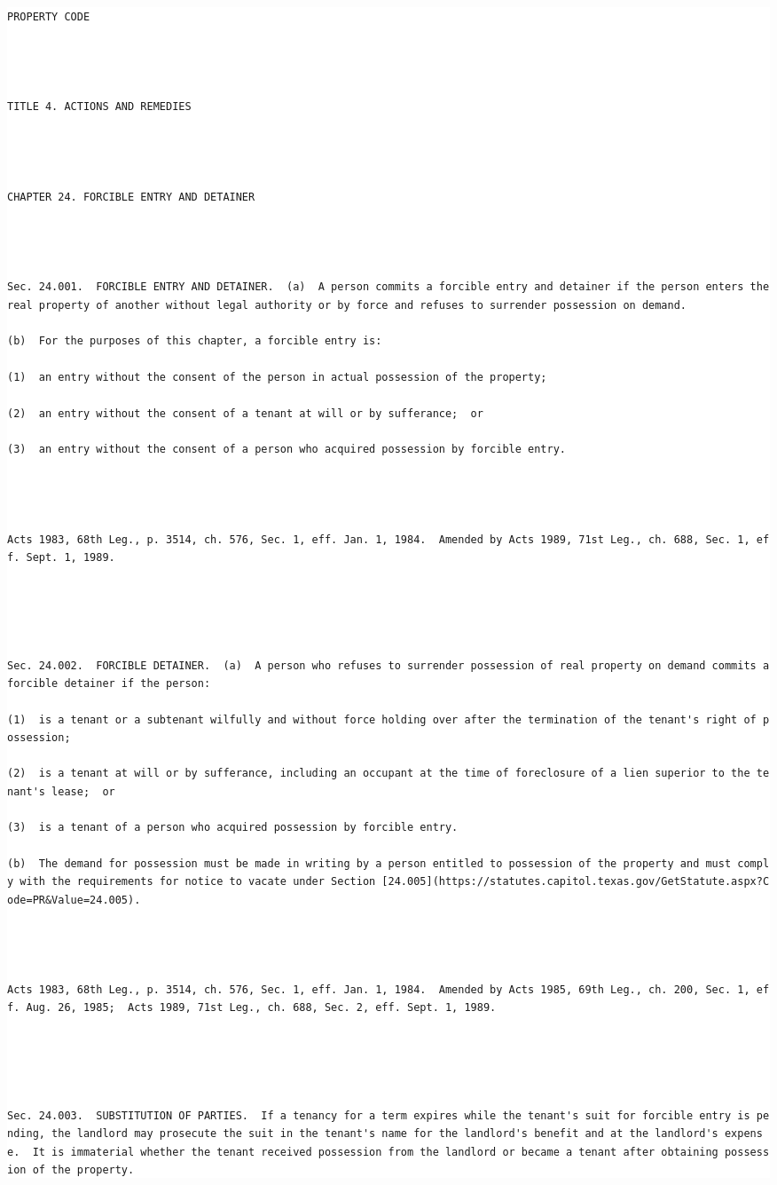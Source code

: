 ﻿
    
    
    	
    					
    
    
    PROPERTY CODE
    
      
    
    
    TITLE 4. ACTIONS AND REMEDIES
    
      
    
    
    CHAPTER 24. FORCIBLE ENTRY AND DETAINER
    
      
    
    
    Sec. 24.001.  FORCIBLE ENTRY AND DETAINER.  (a)  A person commits a forcible entry and detainer if the person enters the real property of another without legal authority or by force and refuses to surrender possession on demand.
    
    (b)  For the purposes of this chapter, a forcible entry is:
    
    (1)  an entry without the consent of the person in actual possession of the property;
    
    (2)  an entry without the consent of a tenant at will or by sufferance;  or
    
    (3)  an entry without the consent of a person who acquired possession by forcible entry.
    
    
    
    
    Acts 1983, 68th Leg., p. 3514, ch. 576, Sec. 1, eff. Jan. 1, 1984.  Amended by Acts 1989, 71st Leg., ch. 688, Sec. 1, eff. Sept. 1, 1989.
    
    
    
    
    
    Sec. 24.002.  FORCIBLE DETAINER.  (a)  A person who refuses to surrender possession of real property on demand commits a forcible detainer if the person:
    
    (1)  is a tenant or a subtenant wilfully and without force holding over after the termination of the tenant's right of possession; 
    
    (2)  is a tenant at will or by sufferance, including an occupant at the time of foreclosure of a lien superior to the tenant's lease;  or
    
    (3)  is a tenant of a person who acquired possession by forcible entry.
    
    (b)  The demand for possession must be made in writing by a person entitled to possession of the property and must comply with the requirements for notice to vacate under Section [24.005](https://statutes.capitol.texas.gov/GetStatute.aspx?Code=PR&Value=24.005).
    
    
    
    
    Acts 1983, 68th Leg., p. 3514, ch. 576, Sec. 1, eff. Jan. 1, 1984.  Amended by Acts 1985, 69th Leg., ch. 200, Sec. 1, eff. Aug. 26, 1985;  Acts 1989, 71st Leg., ch. 688, Sec. 2, eff. Sept. 1, 1989.
    
    
    
    
    
    Sec. 24.003.  SUBSTITUTION OF PARTIES.  If a tenancy for a term expires while the tenant's suit for forcible entry is pending, the landlord may prosecute the suit in the tenant's name for the landlord's benefit and at the landlord's expense.  It is immaterial whether the tenant received possession from the landlord or became a tenant after obtaining possession of the property.
    